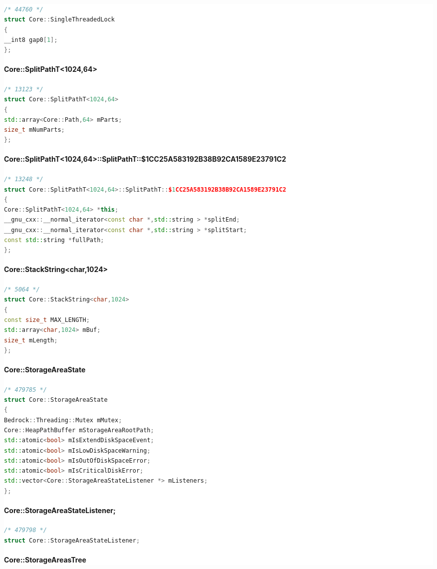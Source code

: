 ```cpp
/* 44760 */
struct Core::SingleThreadedLock
{
__int8 gap0[1];
};

```
#### Core::SplitPathT<1024,64>
```cpp
/* 13123 */
struct Core::SplitPathT<1024,64>
{
std::array<Core::Path,64> mParts;
size_t mNumParts;
};

```
#### Core::SplitPathT<1024,64>::SplitPathT::$1CC25A583192B38B92CA1589E23791C2
```cpp
/* 13248 */
struct Core::SplitPathT<1024,64>::SplitPathT::$1CC25A583192B38B92CA1589E23791C2
{
Core::SplitPathT<1024,64> *this;
__gnu_cxx::__normal_iterator<const char *,std::string > *splitEnd;
__gnu_cxx::__normal_iterator<const char *,std::string > *splitStart;
const std::string *fullPath;
};

```
#### Core::StackString<char,1024>
```cpp
/* 5064 */
struct Core::StackString<char,1024>
{
const size_t MAX_LENGTH;
std::array<char,1024> mBuf;
size_t mLength;
};

```
#### Core::StorageAreaState
```cpp
/* 479785 */
struct Core::StorageAreaState
{
Bedrock::Threading::Mutex mMutex;
Core::HeapPathBuffer mStorageAreaRootPath;
std::atomic<bool> mIsExtendDiskSpaceEvent;
std::atomic<bool> mIsLowDiskSpaceWarning;
std::atomic<bool> mIsOutOfDiskSpaceError;
std::atomic<bool> mIsCriticalDiskError;
std::vector<Core::StorageAreaStateListener *> mListeners;
};

```
#### Core::StorageAreaStateListener;
```cpp
/* 479798 */
struct Core::StorageAreaStateListener;

```
#### Core::StorageAreasTree
